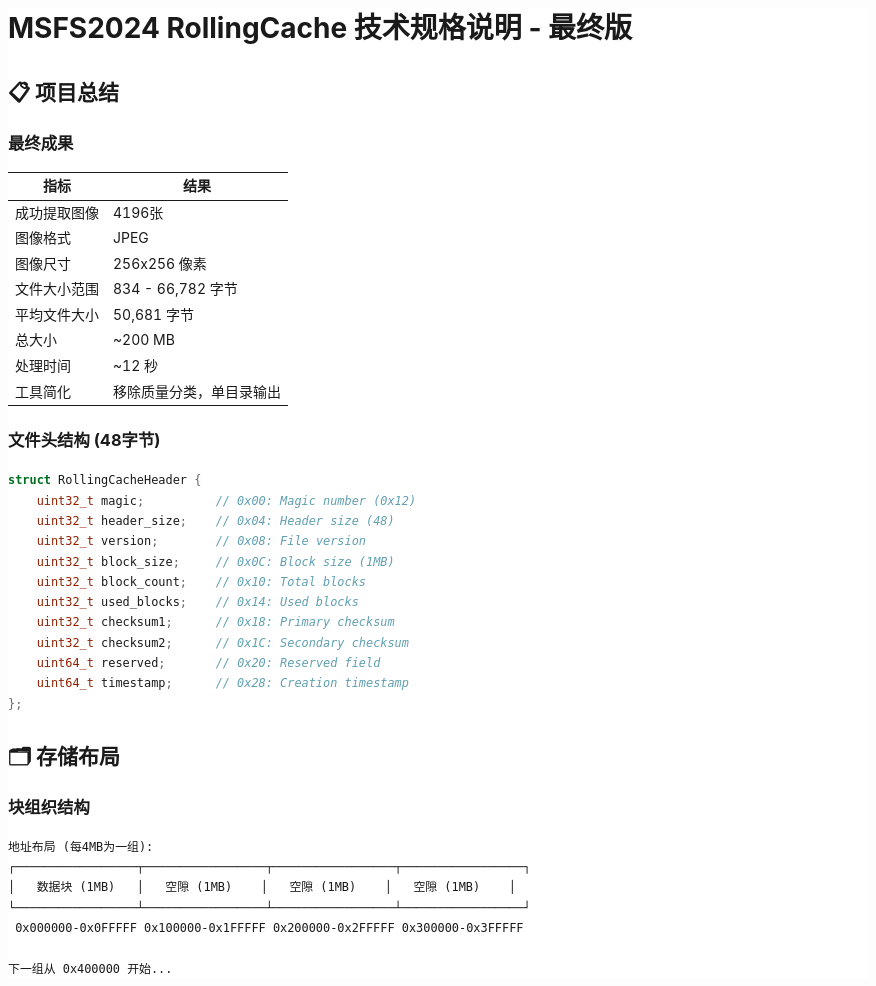 # MSFS2024 RollingCache 技术规格说明 - 最终版

## 📋 项目总结

### 最终成果
| 指标 | 结果 |
|------|------|
| 成功提取图像 | 4196张 |
| 图像格式 | JPEG |
| 图像尺寸 | 256x256 像素 |
| 文件大小范围 | 834 - 66,782 字节 |
| 平均文件大小 | 50,681 字节 |
| 总大小 | ~200 MB |
| 处理时间 | ~12 秒 |
| 工具简化 | 移除质量分类，单目录输出 |

### 文件头结构 (48字节)
```c
struct RollingCacheHeader {
    uint32_t magic;          // 0x00: Magic number (0x12)
    uint32_t header_size;    // 0x04: Header size (48)
    uint32_t version;        // 0x08: File version
    uint32_t block_size;     // 0x0C: Block size (1MB)
    uint32_t block_count;    // 0x10: Total blocks
    uint32_t used_blocks;    // 0x14: Used blocks
    uint32_t checksum1;      // 0x18: Primary checksum
    uint32_t checksum2;      // 0x1C: Secondary checksum
    uint64_t reserved;       // 0x20: Reserved field
    uint64_t timestamp;      // 0x28: Creation timestamp
};
```

## 🗂️ 存储布局

### 块组织结构
```
地址布局 (每4MB为一组):
┌─────────────────┬─────────────────┬─────────────────┬─────────────────┐
│   数据块 (1MB)   │   空隙 (1MB)    │   空隙 (1MB)    │   空隙 (1MB)    │
└─────────────────┴─────────────────┴─────────────────┴─────────────────┘
 0x000000-0x0FFFFF 0x100000-0x1FFFFF 0x200000-0x2FFFFF 0x300000-0x3FFFFF

下一组从 0x400000 开始...
```

